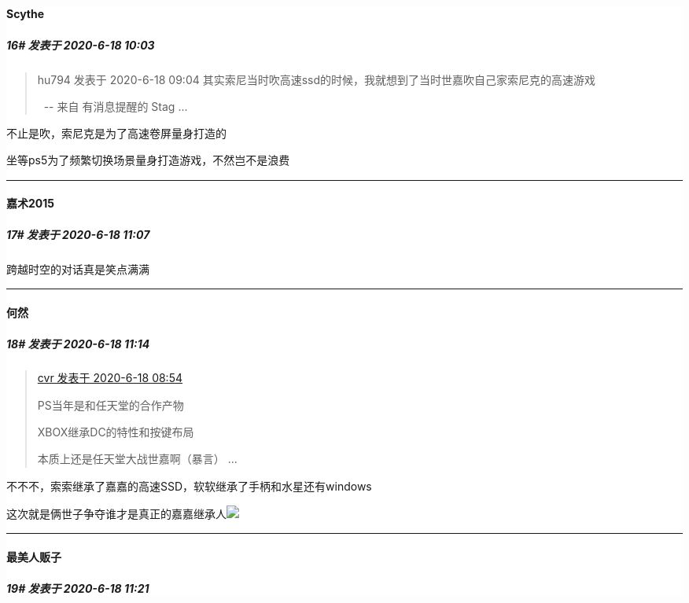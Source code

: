 ####  Scythe  
##### 16#       发表于 2020-6-18 10:03



<blockquote>hu794 发表于 2020-6-18 09:04
其实索尼当时吹高速ssd的时候，我就想到了当时世嘉吹自己家索尼克的高速游戏


  -- 来自 有消息提醒的 Stag ...</blockquote>
不止是吹，索尼克是为了高速卷屏量身打造的


坐等ps5为了频繁切换场景量身打造游戏，不然岂不是浪费







-----

####  嘉术2015  
##### 17#       发表于 2020-6-18 11:07




跨越时空的对话真是笑点满满







-----

####  何然  
##### 18#       发表于 2020-6-18 11:14



<blockquote><a href="httphttps://bbs.saraba1st.com/2b/forum.php?mod=redirect&amp;goto=findpost&amp;pid=47846607&amp;ptid=1942372" target="_blank">cvr 发表于 2020-6-18 08:54</a>

PS当年是和任天堂的合作产物

XBOX继承DC的特性和按键布局

本质上还是任天堂大战世嘉啊（暴言） ...</blockquote>
不不不，索索继承了嘉嘉的高速SSD，软软继承了手柄和水星还有windows

这次就是俩世子争夺谁才是真正的嘉嘉继承人<img src="https://static.saraba1st.com/image/smiley/face2017/245.png" referrerpolicy="no-referrer">







-----

####  最美人贩子  
##### 19#       发表于 2020-6-18 11:21

